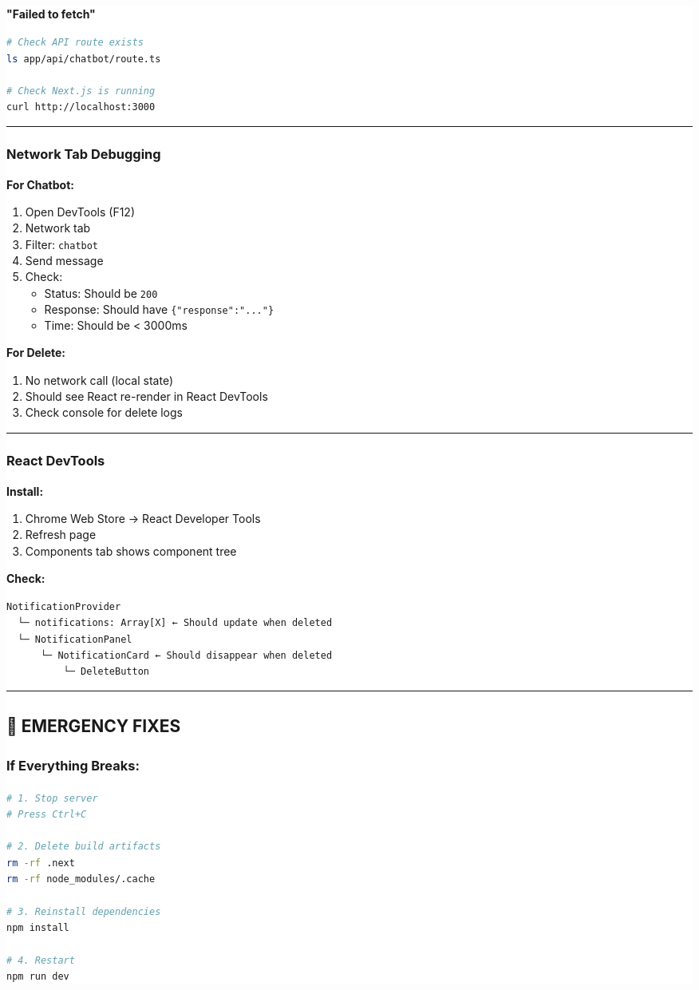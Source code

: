 **"Failed to fetch"**
```bash
# Check API route exists
ls app/api/chatbot/route.ts

# Check Next.js is running
curl http://localhost:3000
```

---

### Network Tab Debugging

**For Chatbot:**
1. Open DevTools (F12)
2. Network tab
3. Filter: `chatbot`
4. Send message
5. Check:
   - Status: Should be `200`
   - Response: Should have `{"response":"..."}`
   - Time: Should be < 3000ms

**For Delete:**
1. No network call (local state)
2. Should see React re-render in React DevTools
3. Check console for delete logs

---

### React DevTools

**Install:**
1. Chrome Web Store → React Developer Tools
2. Refresh page
3. Components tab shows component tree

**Check:**
```
NotificationProvider
  └─ notifications: Array[X] ← Should update when deleted
  └─ NotificationPanel
      └─ NotificationCard ← Should disappear when deleted
          └─ DeleteButton
```

---

## 🚨 EMERGENCY FIXES

### If Everything Breaks:

```bash
# 1. Stop server
# Press Ctrl+C

# 2. Delete build artifacts
rm -rf .next
rm -rf node_modules/.cache

# 3. Reinstall dependencies
npm install

# 4. Restart
npm run dev

```